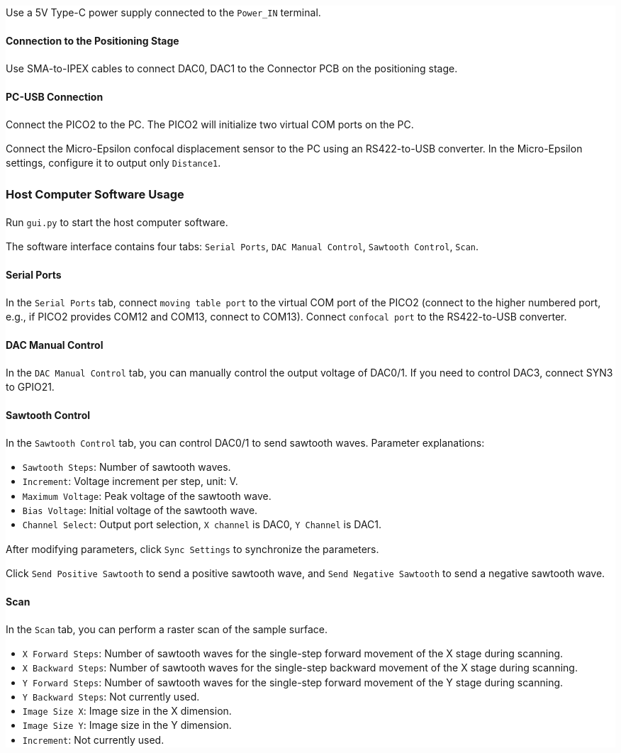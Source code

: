 Use a 5V Type-C power supply connected to the `Power_IN` terminal.

#### Connection to the Positioning Stage

Use SMA-to-IPEX cables to connect DAC0, DAC1 to the Connector PCB on the positioning stage.

#### PC-USB Connection

Connect the PICO2 to the PC. The PICO2 will initialize two virtual COM ports on the PC.

Connect the Micro-Epsilon confocal displacement sensor to the PC using an RS422-to-USB converter. In the Micro-Epsilon settings, configure it to output only `Distance1`.

### Host Computer Software Usage

Run `gui.py` to start the host computer software.

The software interface contains four tabs: `Serial Ports`, `DAC Manual Control`, `Sawtooth Control`, `Scan`.

#### Serial Ports

In the `Serial Ports` tab, connect `moving table port` to the virtual COM port of the PICO2 (connect to the higher numbered port, e.g., if PICO2 provides COM12 and COM13, connect to COM13). Connect `confocal port` to the RS422-to-USB converter.

#### DAC Manual Control

In the `DAC Manual Control` tab, you can manually control the output voltage of DAC0/1. If you need to control DAC3, connect SYN3 to GPIO21.

#### Sawtooth Control

In the `Sawtooth Control` tab, you can control DAC0/1 to send sawtooth waves. Parameter explanations:

- `Sawtooth Steps`: Number of sawtooth waves.
- `Increment`: Voltage increment per step, unit: V.
- `Maximum Voltage`: Peak voltage of the sawtooth wave.
- `Bias Voltage`: Initial voltage of the sawtooth wave.
- `Channel Select`: Output port selection, `X channel` is DAC0, `Y Channel` is DAC1.

After modifying parameters, click `Sync Settings` to synchronize the parameters.

Click `Send Positive Sawtooth` to send a positive sawtooth wave, and `Send Negative Sawtooth` to send a negative sawtooth wave.

#### Scan

In the `Scan` tab, you can perform a raster scan of the sample surface.

- `X Forward Steps`: Number of sawtooth waves for the single-step forward movement of the X stage during scanning.
- `X Backward Steps`: Number of sawtooth waves for the single-step backward movement of the X stage during scanning.
- `Y Forward Steps`: Number of sawtooth waves for the single-step forward movement of the Y stage during scanning.
- `Y Backward Steps`: Not currently used.
- `Image Size X`: Image size in the X dimension.
- `Image Size Y`: Image size in the Y dimension.
- `Increment`: Not currently used.
